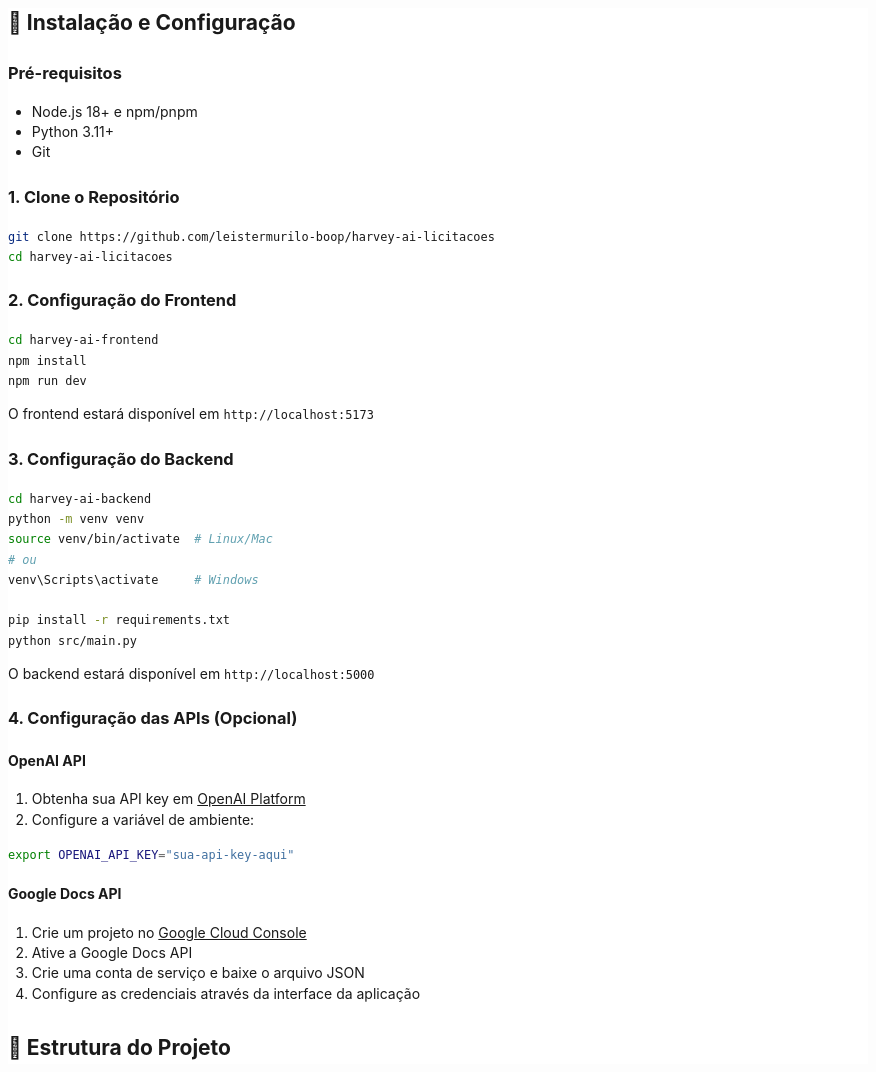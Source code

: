## 🚀 Instalação e Configuração

### Pré-requisitos
- Node.js 18+ e npm/pnpm
- Python 3.11+
- Git

### 1. Clone o Repositório
```bash
git clone https://github.com/leistermurilo-boop/harvey-ai-licitacoes
cd harvey-ai-licitacoes
```

### 2. Configuração do Frontend
```bash
cd harvey-ai-frontend
npm install
npm run dev
```
O frontend estará disponível em `http://localhost:5173`

### 3. Configuração do Backend
```bash
cd harvey-ai-backend
python -m venv venv
source venv/bin/activate  # Linux/Mac
# ou
venv\Scripts\activate     # Windows

pip install -r requirements.txt
python src/main.py
```
O backend estará disponível em `http://localhost:5000`

### 4. Configuração das APIs (Opcional)

#### OpenAI API
1. Obtenha sua API key em [OpenAI Platform](https://platform.openai.com/)
2. Configure a variável de ambiente:
```bash
export OPENAI_API_KEY="sua-api-key-aqui"
```

#### Google Docs API
1. Crie um projeto no [Google Cloud Console](https://console.cloud.google.com/)
2. Ative a Google Docs API
3. Crie uma conta de serviço e baixe o arquivo JSON
4. Configure as credenciais através da interface da aplicação

## 📁 Estrutura do Projeto

